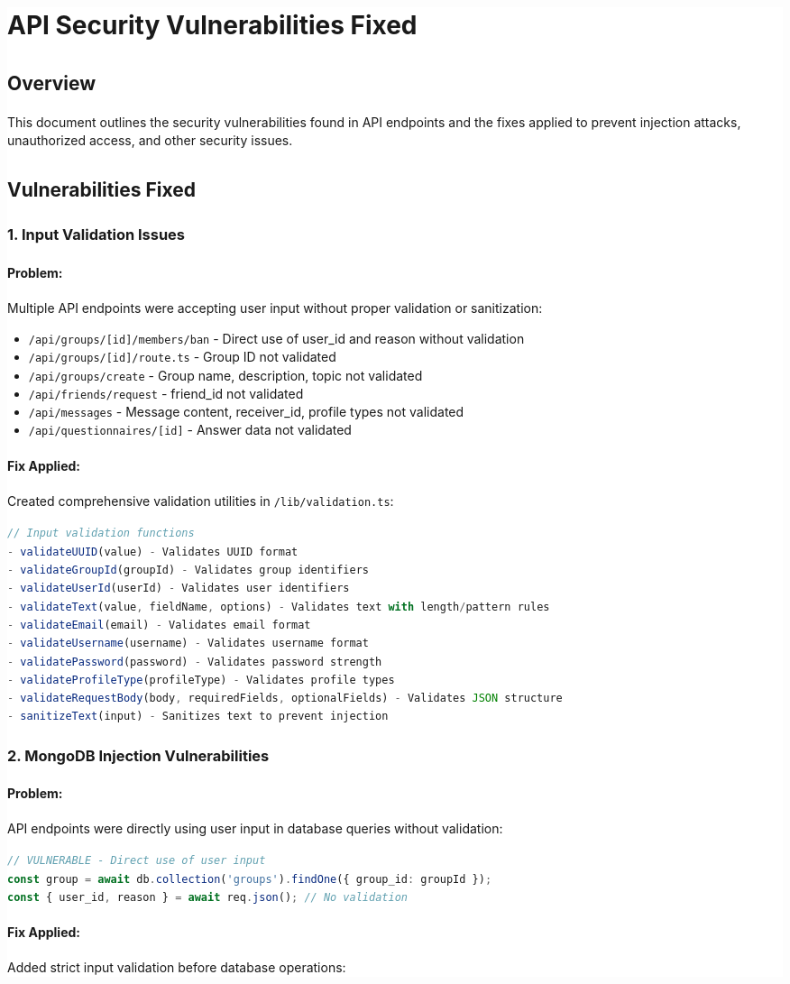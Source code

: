 # API Security Vulnerabilities Fixed

## Overview
This document outlines the security vulnerabilities found in API endpoints and the fixes applied to prevent injection attacks, unauthorized access, and other security issues.

## Vulnerabilities Fixed

### 1. **Input Validation Issues**

#### Problem:
Multiple API endpoints were accepting user input without proper validation or sanitization:

- `/api/groups/[id]/members/ban` - Direct use of user_id and reason without validation
- `/api/groups/[id]/route.ts` - Group ID not validated 
- `/api/groups/create` - Group name, description, topic not validated
- `/api/friends/request` - friend_id not validated
- `/api/messages` - Message content, receiver_id, profile types not validated
- `/api/questionnaires/[id]` - Answer data not validated

#### Fix Applied:
Created comprehensive validation utilities in `/lib/validation.ts`:

```typescript
// Input validation functions
- validateUUID(value) - Validates UUID format
- validateGroupId(groupId) - Validates group identifiers
- validateUserId(userId) - Validates user identifiers  
- validateText(value, fieldName, options) - Validates text with length/pattern rules
- validateEmail(email) - Validates email format
- validateUsername(username) - Validates username format
- validatePassword(password) - Validates password strength
- validateProfileType(profileType) - Validates profile types
- validateRequestBody(body, requiredFields, optionalFields) - Validates JSON structure
- sanitizeText(input) - Sanitizes text to prevent injection
```

### 2. **MongoDB Injection Vulnerabilities**

#### Problem:
API endpoints were directly using user input in database queries without validation:

```typescript
// VULNERABLE - Direct use of user input
const group = await db.collection('groups').findOne({ group_id: groupId });
const { user_id, reason } = await req.json(); // No validation
```

#### Fix Applied:
Added strict input validation before database operations:
